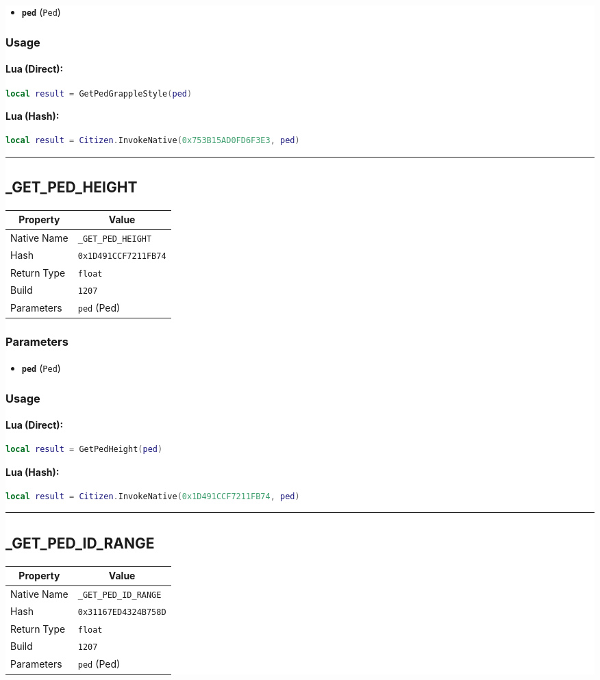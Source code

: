 - **`ped`** (`Ped`)

### Usage

**Lua (Direct):**
```lua
local result = GetPedGrappleStyle(ped)
```

**Lua (Hash):**
```lua
local result = Citizen.InvokeNative(0x753B15AD0FD6F3E3, ped)
```


---

## _GET_PED_HEIGHT

| Property | Value |
|----------|-------|
| Native Name | `_GET_PED_HEIGHT` |
| Hash | `0x1D491CCF7211FB74` |
| Return Type | `float` |
| Build | `1207` |
| Parameters | `ped` (Ped) |

### Parameters

- **`ped`** (`Ped`)

### Usage

**Lua (Direct):**
```lua
local result = GetPedHeight(ped)
```

**Lua (Hash):**
```lua
local result = Citizen.InvokeNative(0x1D491CCF7211FB74, ped)
```


---

## _GET_PED_ID_RANGE

| Property | Value |
|----------|-------|
| Native Name | `_GET_PED_ID_RANGE` |
| Hash | `0x31167ED4324B758D` |
| Return Type | `float` |
| Build | `1207` |
| Parameters | `ped` (Ped) |
